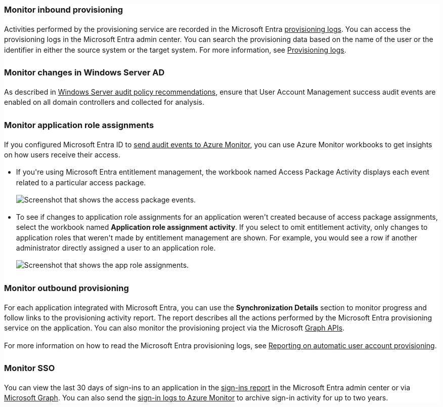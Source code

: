 ### Monitor inbound provisioning

Activities performed by the provisioning service are recorded in the Microsoft Entra [provisioning logs](~/identity/monitoring-health/concept-provisioning-logs.md). You can access the provisioning logs in the Microsoft Entra admin center. You can search the provisioning data based on the name of the user or the identifier in either the source system or the target system. For more information, see [Provisioning logs](~/identity/monitoring-health/concept-provisioning-logs.md).

### Monitor changes in Windows Server AD

As described in [Windows Server audit policy recommendations](/windows-server/identity/ad-ds/plan/security-best-practices/audit-policy-recommendations), ensure that User Account Management success audit events are enabled on all domain controllers and collected for analysis.

### Monitor application role assignments

If you configured Microsoft Entra ID to [send audit events to Azure Monitor](../../id-governance/entitlement-management-logs-and-reporting.md), you can use Azure Monitor workbooks to get insights on how users receive their access.

* If you're using Microsoft Entra entitlement management, the workbook named Access Package Activity displays each event related to a particular access package.

    ![Screenshot that shows the access package events.](../../id-governance/media/entitlement-management-logs-and-reporting/view-events-access-package.png)

* To see if changes to application role assignments for an application weren't created because of access package assignments, select the workbook named **Application role assignment activity**. If you select to omit entitlement activity, only changes to application roles that weren't made by entitlement management are shown. For example, you would see a row if another administrator directly assigned a user to an application role.

    ![Screenshot that shows the app role assignments.](../../id-governance/media/entitlement-management-access-package-incompatible/workbook-ara.png)

### Monitor outbound provisioning

For each application integrated with Microsoft Entra, you can use the **Synchronization Details** section to monitor progress and follow links to the provisioning activity report. The report describes all the actions performed by the Microsoft Entra provisioning service on the application. You can also monitor the provisioning project via the Microsoft [Graph APIs](~/identity/app-provisioning/application-provisioning-configuration-api.md#monitor-the-provisioning-job-status).

For more information on how to read the Microsoft Entra provisioning logs, see [Reporting on automatic user account provisioning](~/identity/app-provisioning/check-status-user-account-provisioning.md).

### Monitor SSO

You can view the last 30 days of sign-ins to an application in the [sign-ins report](~/identity/monitoring-health/concept-sign-in-log-activity-details.md) in the Microsoft Entra admin center or via [Microsoft Graph](/graph/api/signin-list?view=graph-rest-1.0&tabs=http&preserve-view=true). You can also send the [sign-in logs to Azure Monitor](~/identity/monitoring-health/concept-log-monitoring-integration-options-considerations.md) to archive sign-in activity for up to two years.
